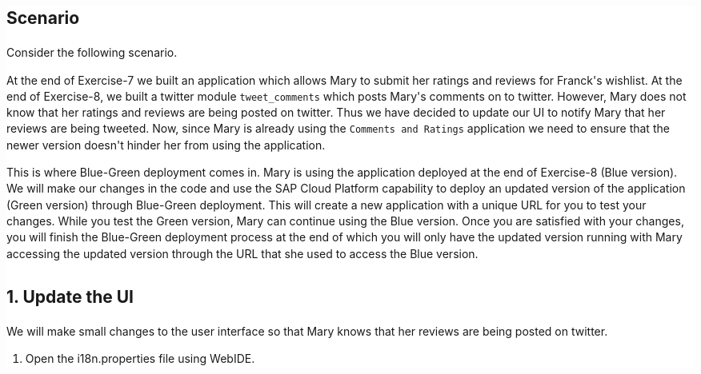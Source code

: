 ## Scenario

Consider the following scenario.

At the end of Exercise-7 we  built an application which allows Mary to submit her ratings and reviews for Franck's wishlist.
At the end of Exercise-8, we built a twitter module `tweet_comments` which posts Mary's comments on to twitter.
However, Mary does not know that her ratings and reviews are being posted on twitter. Thus we have decided to update our UI to notify Mary that her reviews are being tweeted. Now, since Mary is already using the `Comments and Ratings` application we need to ensure that the newer version doesn't hinder her from using the application.

This is where Blue-Green deployment comes in. Mary is using the application deployed at the end of Exercise-8 (Blue version). We will make our changes in the code and use the SAP Cloud Platform capability to deploy an updated version of the application (Green version) through Blue-Green deployment. This will create a new application with a unique URL for you to test your changes. While you test the Green version, Mary can continue using the Blue version. Once you are satisfied with your changes, you will finish the Blue-Green deployment process at the end of which you will only have the updated version running with Mary accessing the updated version through the URL that she used to access the Blue version.

## 1. Update the UI
We will make small changes to the user interface so that Mary knows that her reviews are being posted on twitter.

1. Open the i18n.properties file using WebIDE.
